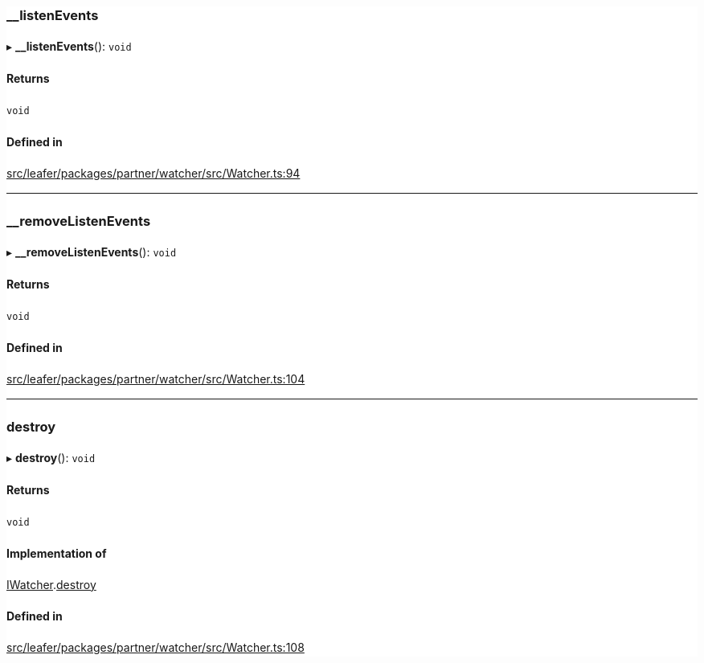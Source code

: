 ### \_\_listenEvents

▸ **__listenEvents**(): `void`

#### Returns

`void`

#### Defined in

[src/leafer/packages/partner/watcher/src/Watcher.ts:94](https://github.com/leaferjs/leafer/blob/d3ec2c9bd49557a0d74aae684f8e3d3d557af194/packages/partner/watcher/src/Watcher.ts#L94)

___

### \_\_removeListenEvents

▸ **__removeListenEvents**(): `void`

#### Returns

`void`

#### Defined in

[src/leafer/packages/partner/watcher/src/Watcher.ts:104](https://github.com/leaferjs/leafer/blob/d3ec2c9bd49557a0d74aae684f8e3d3d557af194/packages/partner/watcher/src/Watcher.ts#L104)

___

### destroy

▸ **destroy**(): `void`

#### Returns

`void`

#### Implementation of

[IWatcher](../interfaces/IWatcher.md).[destroy](../interfaces/IWatcher.md#destroy)

#### Defined in

[src/leafer/packages/partner/watcher/src/Watcher.ts:108](https://github.com/leaferjs/leafer/blob/d3ec2c9bd49557a0d74aae684f8e3d3d557af194/packages/partner/watcher/src/Watcher.ts#L108)
